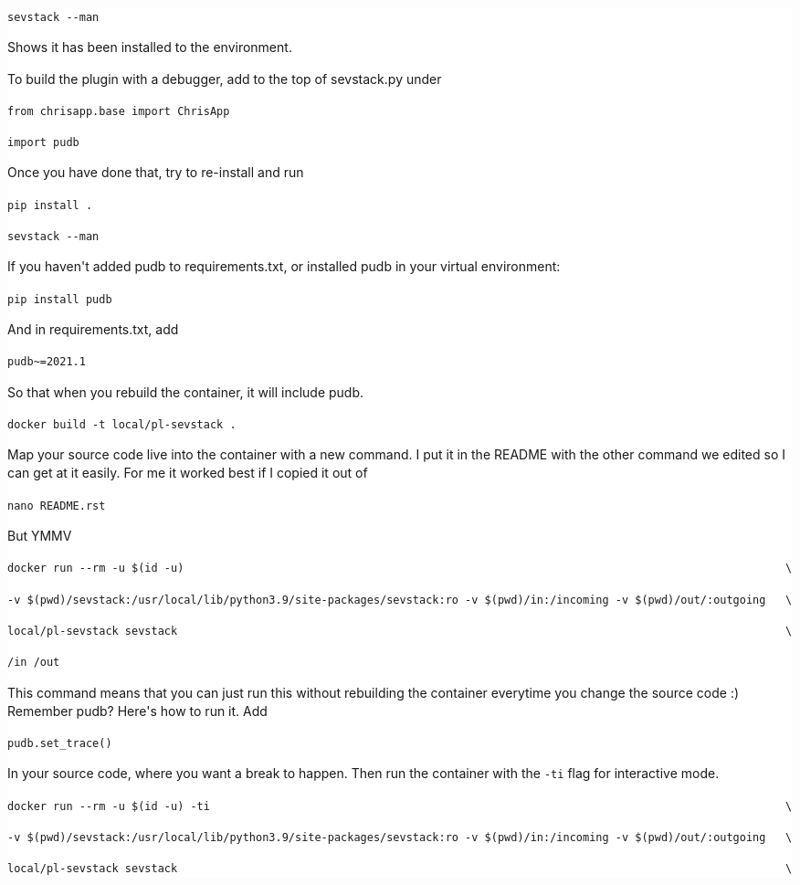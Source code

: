 `sevstack --man`

Shows it has been installed to the environment.

To build the plugin with a debugger, add to the top of sevstack.py under 

`from chrisapp.base import ChrisApp`

`import pudb`

Once you have done that, try to re-install and run

`pip install .`

`sevstack --man`

If you haven't added pudb to requirements.txt, or installed pudb in your virtual environment:

`pip install pudb`

And in requirements.txt, add

`pudb~=2021.1`

So that when you rebuild the container, it will include pudb.

`docker build -t local/pl-sevstack .`

Map your source code live into the container with a new command. I put it in the README with the other command we edited so I can get at it easily. For me it worked best if I copied it out of 

`nano README.rst`

But YMMV

`docker run --rm -u $(id -u)                                                                                            \ `

`-v $(pwd)/sevstack:/usr/local/lib/python3.9/site-packages/sevstack:ro -v $(pwd)/in:/incoming -v $(pwd)/out/:outgoing   \ `

`local/pl-sevstack sevstack                                                                                             \ `

`/in /out                                                                                                                 `      

This command means that you can just run this without rebuilding the container everytime you change the source code :)
Remember pudb? Here's how to run it. Add 

`pudb.set_trace()`

In your source code, where you want a break to happen. Then run the container with the `-ti` flag for interactive mode.

`docker run --rm -u $(id -u) -ti                                                                                        \ `

`-v $(pwd)/sevstack:/usr/local/lib/python3.9/site-packages/sevstack:ro -v $(pwd)/in:/incoming -v $(pwd)/out/:outgoing   \ `

`local/pl-sevstack sevstack                                                                                             \ `
